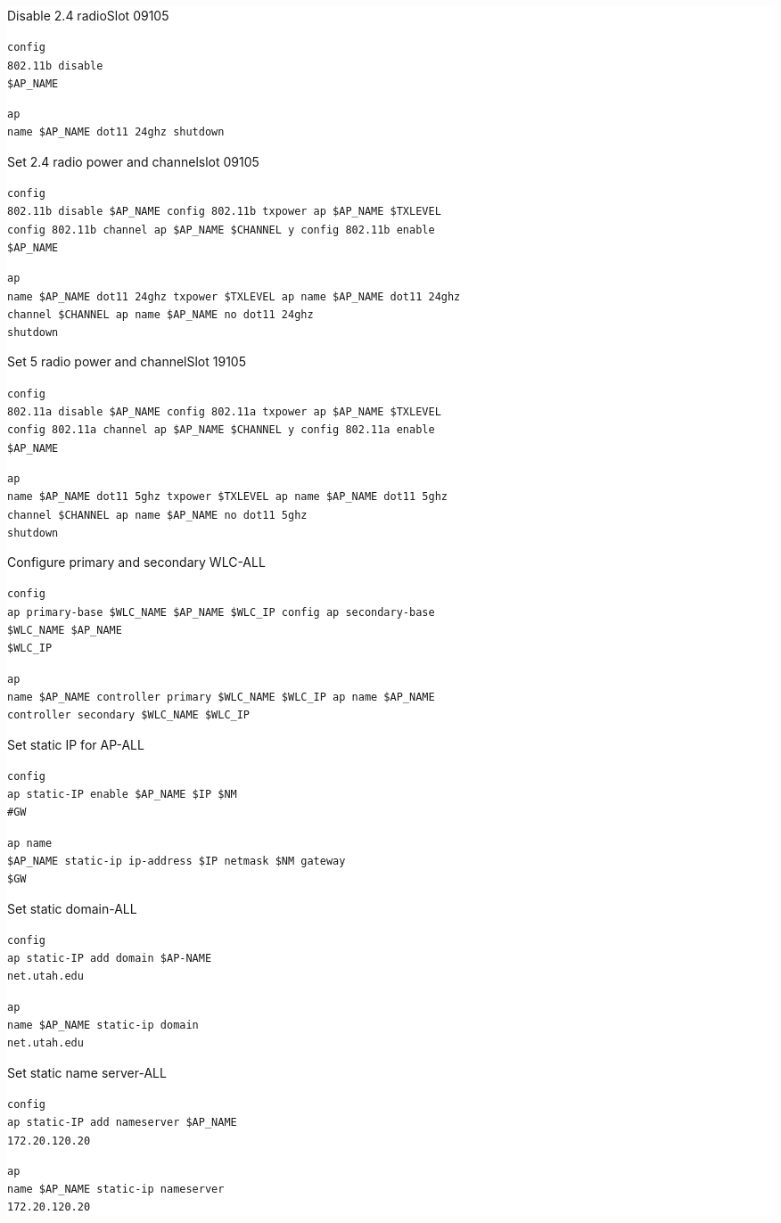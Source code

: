 </code></pre></td></tr><tr><td>Disable 2.4 radio</td><td>Slot 0</td><td>9105</td><td><pre><code class="language-plaintext">config 802.11b disable $AP_NAME</code></pre></td><td><pre><code class="language-plaintext">ap name $AP_NAME dot11 24ghz shutdown</code></pre></td></tr><tr><td>Set 2.4 radio power and channel</td><td>slot 0</td><td>9105</td><td><pre><code class="language-plaintext">config 802.11b disable $AP_NAME
config 802.11b txpower ap $AP_NAME $TXLEVEL
config 802.11b channel ap $AP_NAME $CHANNEL
y
config 802.11b enable $AP_NAME</code></pre></td><td><pre><code class="language-plaintext">ap name $AP_NAME dot11 24ghz txpower $TXLEVEL
ap name $AP_NAME dot11 24ghz channel $CHANNEL
ap name $AP_NAME no dot11 24ghz shutdown</code></pre></td></tr><tr><td>Set 5 radio power and channel</td><td>Slot 1</td><td>9105</td><td><pre><code class="language-plaintext">config 802.11a disable $AP_NAME
config 802.11a txpower ap $AP_NAME $TXLEVEL
config 802.11a channel ap $AP_NAME $CHANNEL
y
config 802.11a enable $AP_NAME</code></pre></td><td><pre><code class="language-plaintext">ap name $AP_NAME dot11 5ghz txpower $TXLEVEL
ap name $AP_NAME dot11 5ghz channel $CHANNEL
ap name $AP_NAME no dot11 5ghz shutdown</code></pre></td></tr><tr><td>Configure primary and secondary WLC</td><td>-</td><td>ALL</td><td><pre><code class="language-plaintext">config ap primary-base $WLC_NAME $AP_NAME $WLC_IP
config ap secondary-base $WLC_NAME $AP_NAME $WLC_IP</code></pre></td><td><pre><code class="language-plaintext">ap name $AP_NAME controller primary $WLC_NAME $WLC_IP
ap name $AP_NAME controller secondary $WLC_NAME $WLC_IP</code></pre></td></tr><tr><td>Set static IP for AP</td><td>-</td><td>ALL</td><td><pre><code class="language-plaintext">config ap static-IP enable $AP_NAME $IP $NM #GW</code></pre></td><td><pre><code class="language-plaintext">ap name $AP_NAME static-ip ip-address $IP netmask $NM gateway $GW</code></pre></td></tr><tr><td>Set static domain</td><td>-</td><td>ALL</td><td><pre><code class="language-plaintext">config ap static-IP add domain $AP-NAME net.utah.edu</code></pre></td><td><pre><code class="language-plaintext">ap name $AP_NAME static-ip domain net.utah.edu</code></pre></td></tr><tr><td>Set static name server</td><td>-</td><td>ALL</td><td><pre><code class="language-plaintext">config ap static-IP add nameserver $AP_NAME 172.20.120.20</code></pre></td><td><pre><code class="language-plaintext">ap name $AP_NAME static-ip nameserver 172.20.120.20</code></pre></td></tr></tbody></table>